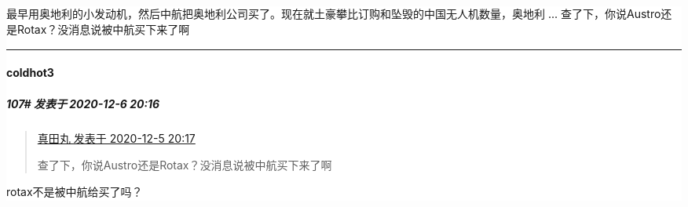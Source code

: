 最早用奥地利的小发动机，然后中航把奥地利公司买了。现在就土豪攀比订购和坠毁的中国无人机数量，奥地利 ...</blockquote>
查了下，你说Austro还是Rotax？没消息说被中航买下来了啊







*****

####  coldhot3  
##### 107#       发表于 2020-12-6 20:16



<blockquote><a href="httphttps://bbs.saraba1st.com/2b/forum.php?mod=redirect&amp;goto=findpost&amp;pid=49621522&amp;ptid=1975581" target="_blank">真田丸 发表于 2020-12-5 20:17</a>

查了下，你说Austro还是Rotax？没消息说被中航买下来了啊</blockquote>
rotax不是被中航给买了吗？





                                              